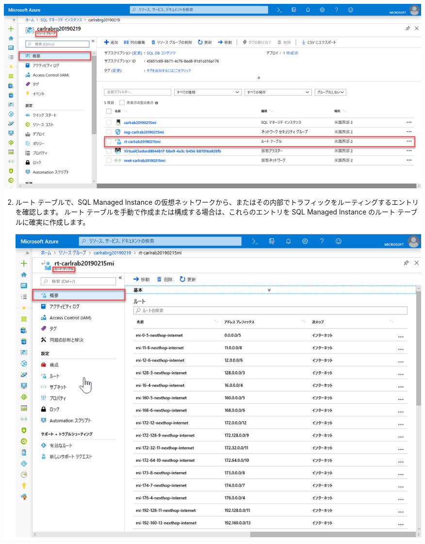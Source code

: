    ![ルート テーブル](./media/instance-create-quickstart/route-table.png)

2. ルート テーブルで、SQL Managed Instance の仮想ネットワークから、またはその内部でトラフィックをルーティングするエントリを確認します。 ルート テーブルを手動で作成または構成する場合は、これらのエントリを SQL Managed Instance のルート テーブルに確実に作成します。

   ![ローカルへの SQL Managed Instance サブネットのエントリ](./media/instance-create-quickstart/udr.png)
